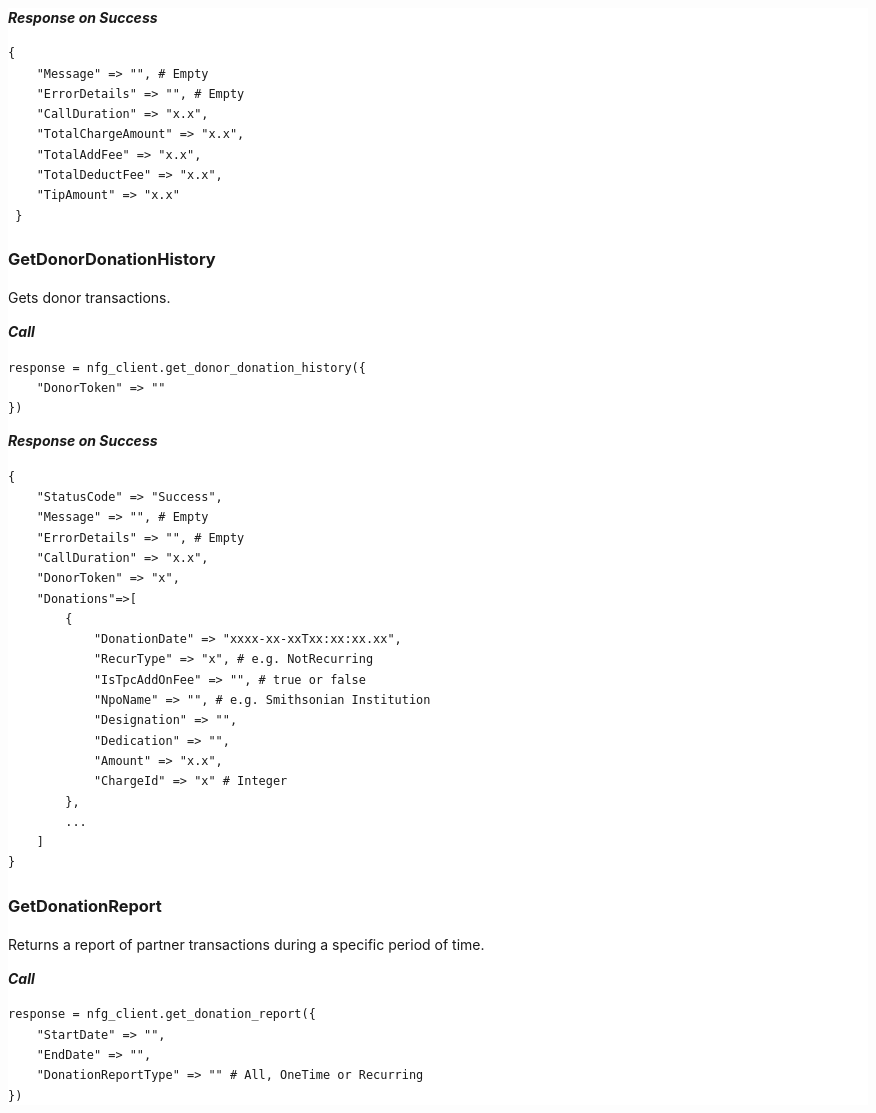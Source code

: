**_Response on Success_**

    {
        "Message" => "", # Empty
        "ErrorDetails" => "", # Empty
        "CallDuration" => "x.x", 
        "TotalChargeAmount" => "x.x", 
        "TotalAddFee" => "x.x", 
        "TotalDeductFee" => "x.x",
        "TipAmount" => "x.x"
     }
    
### GetDonorDonationHistory

Gets donor transactions.

**_Call_**

    response = nfg_client.get_donor_donation_history({
        "DonorToken" => ""
    })

**_Response on Success_**

    {
        "StatusCode" => "Success", 
        "Message" => "", # Empty
        "ErrorDetails" => "", # Empty
        "CallDuration" => "x.x", 
        "DonorToken" => "x", 
        "Donations"=>[
            {
                "DonationDate" => "xxxx-xx-xxTxx:xx:xx.xx", 
                "RecurType" => "x", # e.g. NotRecurring 
                "IsTpcAddOnFee" => "", # true or false 
                "NpoName" => "", # e.g. Smithsonian Institution 
                "Designation" => "", 
                "Dedication" => "", 
                "Amount" => "x.x", 
                "ChargeId" => "x" # Integer
            },
            ...
        ]
    }

### GetDonationReport

Returns a report of partner transactions during a specific period of time.

**_Call_**

    response = nfg_client.get_donation_report({
        "StartDate" => "",
        "EndDate" => "",
        "DonationReportType" => "" # All, OneTime or Recurring
    })
